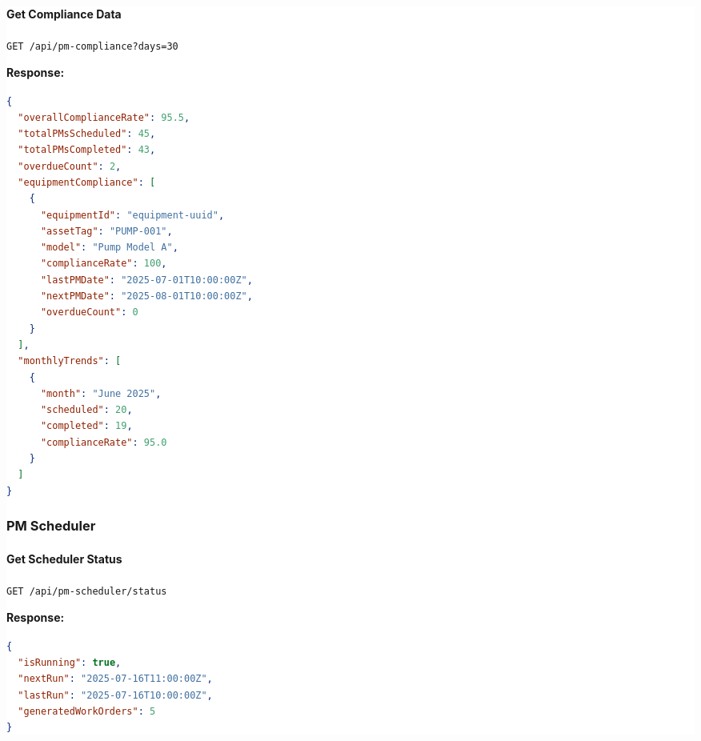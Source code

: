 #### Get Compliance Data

```http
GET /api/pm-compliance?days=30
```

**Response:**

```json
{
  "overallComplianceRate": 95.5,
  "totalPMsScheduled": 45,
  "totalPMsCompleted": 43,
  "overdueCount": 2,
  "equipmentCompliance": [
    {
      "equipmentId": "equipment-uuid",
      "assetTag": "PUMP-001",
      "model": "Pump Model A",
      "complianceRate": 100,
      "lastPMDate": "2025-07-01T10:00:00Z",
      "nextPMDate": "2025-08-01T10:00:00Z",
      "overdueCount": 0
    }
  ],
  "monthlyTrends": [
    {
      "month": "June 2025",
      "scheduled": 20,
      "completed": 19,
      "complianceRate": 95.0
    }
  ]
}
```

### PM Scheduler

#### Get Scheduler Status

```http
GET /api/pm-scheduler/status
```

**Response:**

```json
{
  "isRunning": true,
  "nextRun": "2025-07-16T11:00:00Z",
  "lastRun": "2025-07-16T10:00:00Z",
  "generatedWorkOrders": 5
}
```

